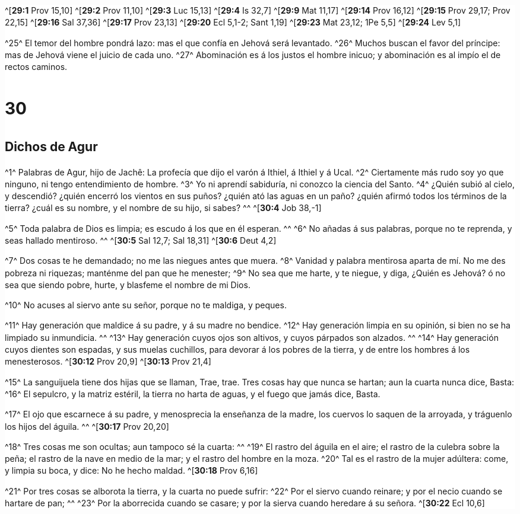 ^[**29:1** Prov 15,10] ^[**29:2** Prov 11,10] ^[**29:3** Luc 15,13] ^[**29:4** Is 32,7] ^[**29:9** Mat 11,17] ^[**29:14** Prov 16,12] ^[**29:15** Prov 29,17; Prov 22,15] ^[**29:16** Sal 37,36] ^[**29:17** Prov 23,13] ^[**29:20** Ecl 5,1-2; Sant 1,19] ^[**29:23** Mat 23,12; 1Pe 5,5] ^[**29:24** Lev 5,1]

^25^ El temor del hombre pondrá lazo: mas el que confía en Jehová será levantado. ^26^ Muchos buscan el favor del príncipe: mas de Jehová viene el juicio de cada uno. ^27^ Abominación es á los justos el hombre inicuo; y abominación es al impío el de rectos caminos. 

# 30 
## Dichos de Agur
^1^ Palabras de Agur, hijo de Jachê: La profecía que dijo el varón á Ithiel, á Ithiel y á Ucal. ^2^ Ciertamente más rudo soy yo que ninguno, ni tengo entendimiento de hombre. ^3^ Yo ni aprendí sabiduría, ni conozco la ciencia del Santo. ^4^ ¿Quién subió al cielo, y descendió? ¿quién encerró los vientos en sus puños? ¿quién ató las aguas en un paño? ¿quién afirmó todos los términos de la tierra? ¿cuál es su nombre, y el nombre de su hijo, si sabes? ^^ 
^[**30:4** Job 38,-1]

^5^ Toda palabra de Dios es limpia; es escudo á los que en él esperan. ^^ ^6^ No añadas á sus palabras, porque no te reprenda, y seas hallado mentiroso. ^^ 
^[**30:5** Sal 12,7; Sal 18,31] ^[**30:6** Deut 4,2]

^7^ Dos cosas te he demandado; no me las niegues antes que muera. ^8^ Vanidad y palabra mentirosa aparta de mí. No me des pobreza ni riquezas; manténme del pan que he menester; ^9^ No sea que me harte, y te niegue, y diga, ¿Quién es Jehová? ó no sea que siendo pobre, hurte, y blasfeme el nombre de mi Dios. 

^10^ No acuses al siervo ante su señor, porque no te maldiga, y peques. 

^11^ Hay generación que maldice á su padre, y á su madre no bendice. ^12^ Hay generación limpia en su opinión, si bien no se ha limpiado su inmundicia. ^^ ^13^ Hay generación cuyos ojos son altivos, y cuyos párpados son alzados. ^^ ^14^ Hay generación cuyos dientes son espadas, y sus muelas cuchillos, para devorar á los pobres de la tierra, y de entre los hombres á los menesterosos. 
^[**30:12** Prov 20,9] ^[**30:13** Prov 21,4]

^15^ La sanguijuela tiene dos hijas que se llaman, Trae, trae. Tres cosas hay que nunca se hartan; aun la cuarta nunca dice, Basta: ^16^ El sepulcro, y la matriz estéril, la tierra no harta de aguas, y el fuego que jamás dice, Basta. 

^17^ El ojo que escarnece á su padre, y menosprecia la enseñanza de la madre, los cuervos lo saquen de la arroyada, y tráguenlo los hijos del águila. ^^ 
^[**30:17** Prov 20,20]

^18^ Tres cosas me son ocultas; aun tampoco sé la cuarta: ^^ ^19^ El rastro del águila en el aire; el rastro de la culebra sobre la peña; el rastro de la nave en medio de la mar; y el rastro del hombre en la moza. ^20^ Tal es el rastro de la mujer adúltera: come, y limpia su boca, y dice: No he hecho maldad. 
^[**30:18** Prov 6,16]

^21^ Por tres cosas se alborota la tierra, y la cuarta no puede sufrir: ^22^ Por el siervo cuando reinare; y por el necio cuando se hartare de pan; ^^ ^23^ Por la aborrecida cuando se casare; y por la sierva cuando heredare á su señora. 
^[**30:22** Ecl 10,6]
